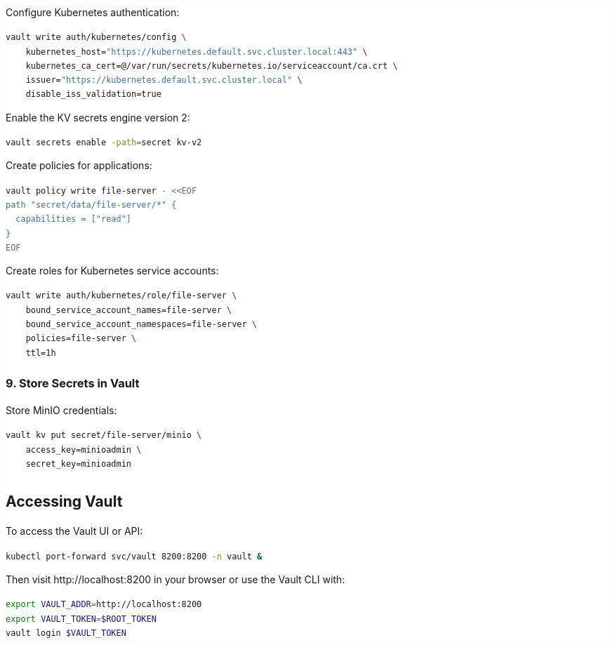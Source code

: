 Configure Kubernetes authentication:

```bash
vault write auth/kubernetes/config \
    kubernetes_host="https://kubernetes.default.svc.cluster.local:443" \
    kubernetes_ca_cert=@/var/run/secrets/kubernetes.io/serviceaccount/ca.crt \
    issuer="https://kubernetes.default.svc.cluster.local" \
    disable_iss_validation=true
```

Enable the KV secrets engine version 2:

```bash
vault secrets enable -path=secret kv-v2
```

Create policies for applications:

```bash
vault policy write file-server - <<EOF
path "secret/data/file-server/*" {
  capabilities = ["read"]
}
EOF
```

Create roles for Kubernetes service accounts:

```bash
vault write auth/kubernetes/role/file-server \
    bound_service_account_names=file-server \
    bound_service_account_namespaces=file-server \
    policies=file-server \
    ttl=1h
```

### 9. Store Secrets in Vault

Store MinIO credentials:

```bash
vault kv put secret/file-server/minio \
    access_key=minioadmin \
    secret_key=minioadmin
```

## Accessing Vault

To access the Vault UI or API:

```bash
kubectl port-forward svc/vault 8200:8200 -n vault &
```

Then visit http://localhost:8200 in your browser or use the Vault CLI with:

```bash
export VAULT_ADDR=http://localhost:8200
export VAULT_TOKEN=$ROOT_TOKEN
vault login $VAULT_TOKEN
```
